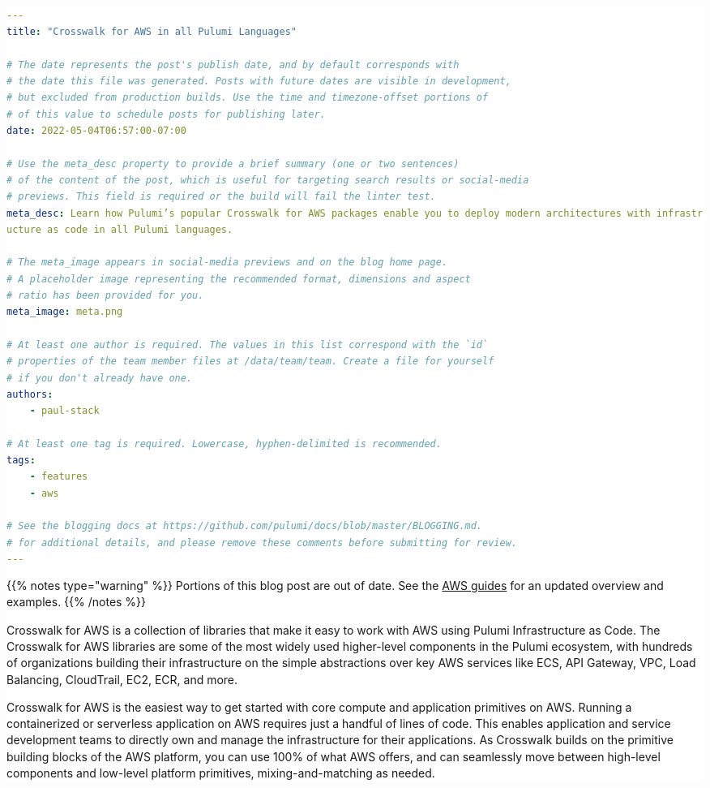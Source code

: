 ```yaml
---
title: "Crosswalk for AWS in all Pulumi Languages"

# The date represents the post's publish date, and by default corresponds with
# the date this file was generated. Posts with future dates are visible in development,
# but excluded from production builds. Use the time and timezone-offset portions of
# of this value to schedule posts for publishing later.
date: 2022-05-04T06:57:00-07:00

# Use the meta_desc property to provide a brief summary (one or two sentences)
# of the content of the post, which is useful for targeting search results or social-media
# previews. This field is required or the build will fail the linter test.
meta_desc: Learn how Pulumi’s popular Crosswalk for AWS packages enable you to deploy modern architectures with infrastructure as code in all Pulumi languages.

# The meta_image appears in social-media previews and on the blog home page.
# A placeholder image representing the recommended format, dimensions and aspect
# ratio has been provided for you.
meta_image: meta.png

# At least one author is required. The values in this list correspond with the `id`
# properties of the team member files at /data/team/team. Create a file for yourself
# if you don't already have one.
authors:
    - paul-stack

# At least one tag is required. Lowercase, hyphen-delimited is recommended.
tags:
    - features
    - aws

# See the blogging docs at https://github.com/pulumi/docs/blob/master/BLOGGING.md.
# for additional details, and please remove these comments before submitting for review.
---
```


{{% notes type="warning" %}}
Portions of this blog post are out of date. See the [AWS guides](/docs/iac/clouds/aws/guides/) for an updated overview and examples.
{{% /notes %}}

Crosswalk for AWS is a collection of libraries that make it easy to work with AWS using Pulumi Infrastructure as Code.  The Crosswalk for AWS libraries are some of the most widely used higher-level components in the Pulumi ecosystem, with hundreds of organizations building their infrastructure on the simple abstractions over key AWS services like ECS, API Gateway, VPC, Load Balancing, CloudTrail, EC2, ECR, and more.



Crosswalk for AWS is the easiest way to get started with core compute and application primitives on AWS.  Running a containerized or serverless application on AWS requires just a handful of lines of code. This enables application and service development teams to directly own and manage the infrastructure for their applications. As Crosswalk builds on the primitive building blocks of the AWS platform, you can use 100% of what AWS offers, and can seamlessly move between high-level components and low-level platform primitives, mixing-and-matching as needed.
